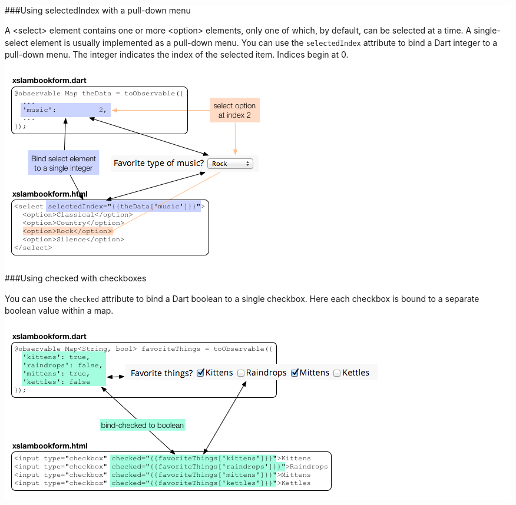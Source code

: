 ###Using selectedIndex with a pull-down menu

A &lt;select&gt; element contains one or more &lt;option&gt; elements,
only one of which, by default, can be selected at a time.
A single-select element is usually implemented as a pull-down menu.
You can use the `selectedIndex` attribute
to bind a Dart integer to a pull-down menu.
The integer indicates the index of the selected item.
Indices begin at 0.

<img class="scale-img-max" src="images/bind-selected.png"
     alt="The selectedIndex attribute with a single-selection pull-down menu">

###Using checked with checkboxes

You can use the `checked` attribute
to bind a Dart boolean to a single checkbox.
Here each checkbox is bound to a separate boolean value within a map.

<img class="scale-img-max" src="images/bind-checked.png"
     alt="The checked attribute with individual checkboxes">
